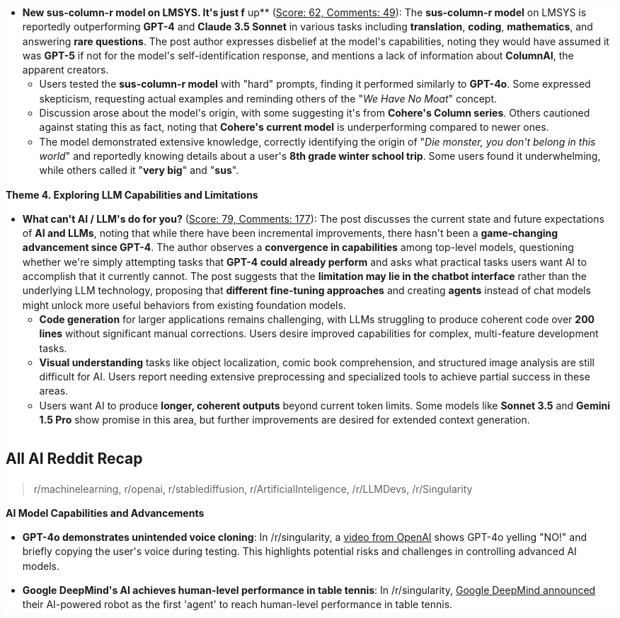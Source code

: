 - **New sus-column-r model on LMSYS. It's just f** up** ([Score: 62, Comments: 49](https://reddit.com//r/LocalLLaMA/comments/1enmcr9/new_suscolumnr_model_on_lmsys_its_just_f_up/)): The **sus-column-r model** on LMSYS is reportedly outperforming **GPT-4** and **Claude 3.5 Sonnet** in various tasks including **translation**, **coding**, **mathematics**, and answering **rare questions**. The post author expresses disbelief at the model's capabilities, noting they would have assumed it was **GPT-5** if not for the model's self-identification response, and mentions a lack of information about **ColumnAI**, the apparent creators.
  - Users tested the **sus-column-r model** with "hard" prompts, finding it performed similarly to **GPT-4o**. Some expressed skepticism, requesting actual examples and reminding others of the "*We Have No Moat*" concept.
  - Discussion arose about the model's origin, with some suggesting it's from **Cohere's Column series**. Others cautioned against stating this as fact, noting that **Cohere's current model** is underperforming compared to newer ones.
  - The model demonstrated extensive knowledge, correctly identifying the origin of "*Die monster, you don't belong in this world*" and reportedly knowing details about a user's **8th grade winter school trip**. Some users found it underwhelming, while others called it "**very big**" and "**sus**".


**Theme 4. Exploring LLM Capabilities and Limitations**

- **What can't AI / LLM's do for you?** ([Score: 79, Comments: 177](https://reddit.com//r/LocalLLaMA/comments/1en2res/what_cant_ai_llms_do_for_you/)): The post discusses the current state and future expectations of **AI and LLMs**, noting that while there have been incremental improvements, there hasn't been a **game-changing advancement since GPT-4**. The author observes a **convergence in capabilities** among top-level models, questioning whether we're simply attempting tasks that **GPT-4 could already perform** and asks what practical tasks users want AI to accomplish that it currently cannot. The post suggests that the **limitation may lie in the chatbot interface** rather than the underlying LLM technology, proposing that **different fine-tuning approaches** and creating **agents** instead of chat models might unlock more useful behaviors from existing foundation models.
  - **Code generation** for larger applications remains challenging, with LLMs struggling to produce coherent code over **200 lines** without significant manual corrections. Users desire improved capabilities for complex, multi-feature development tasks.
  - **Visual understanding** tasks like object localization, comic book comprehension, and structured image analysis are still difficult for AI. Users report needing extensive preprocessing and specialized tools to achieve partial success in these areas.
  - Users want AI to produce **longer, coherent outputs** beyond current token limits. Some models like **Sonnet 3.5** and **Gemini 1.5 Pro** show promise in this area, but further improvements are desired for extended context generation.


## All AI Reddit Recap

> r/machinelearning, r/openai, r/stablediffusion, r/ArtificialInteligence, /r/LLMDevs, /r/Singularity

**AI Model Capabilities and Advancements**

- **GPT-4o demonstrates unintended voice cloning**: In /r/singularity, a [video from OpenAI](https://www.reddit.com/r/singularity/comments/1enne2l/gpt4o_yells_no_and_starts_copying_the_voice_of/) shows GPT-4o yelling "NO!" and briefly copying the user's voice during testing. This highlights potential risks and challenges in controlling advanced AI models.

- **Google DeepMind's AI achieves human-level performance in table tennis**: In /r/singularity, [Google DeepMind announced](https://www.reddit.com/r/singularity/comments/1en8vrg/google_deepminds_aipowered_robot_plays_table/) their AI-powered robot as the first 'agent' to reach human-level performance in table tennis.
